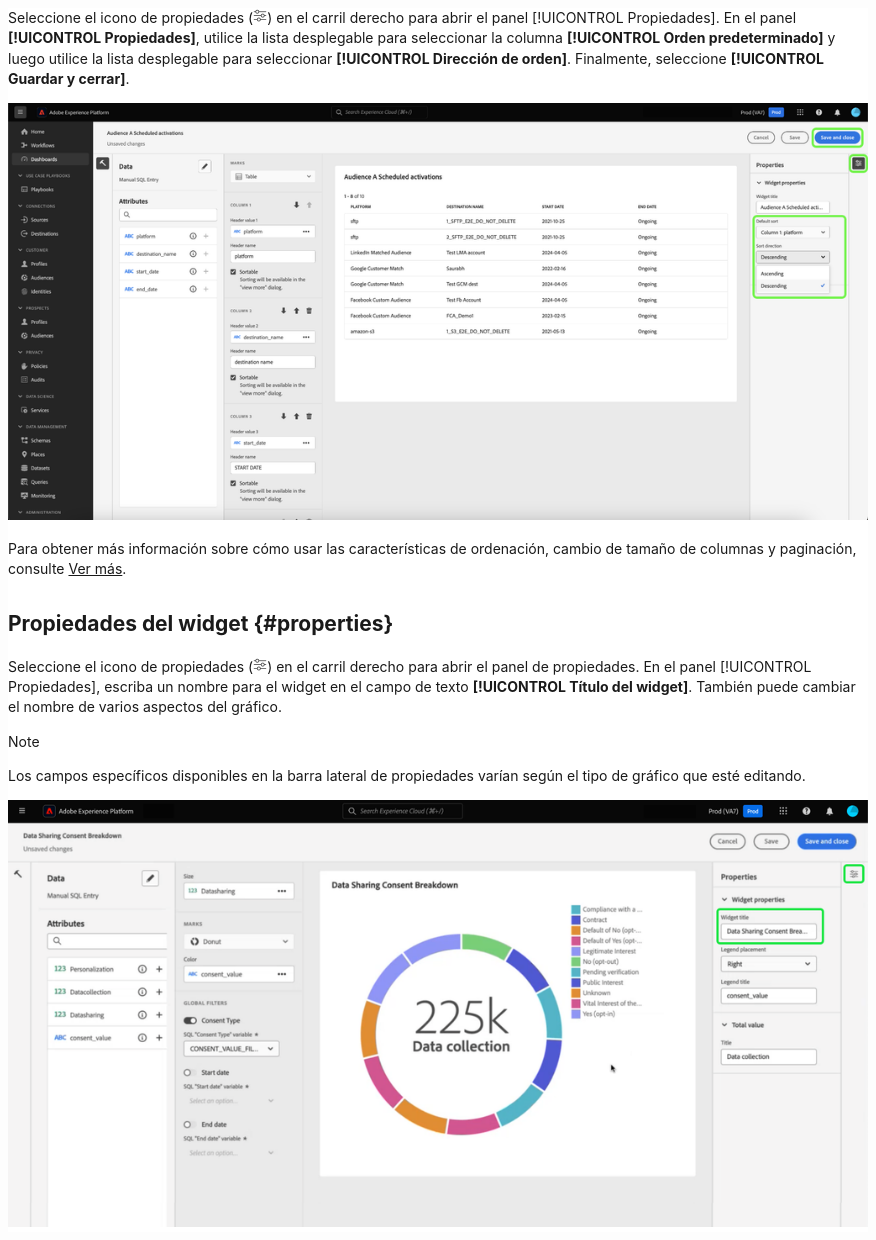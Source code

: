 Seleccione el icono de propiedades (![El icono de propiedades.](/help/images/icons/properties.png)) en el carril derecho para abrir el panel [!UICONTROL Propiedades]. En el panel **[!UICONTROL Propiedades]**, utilice la lista desplegable para seleccionar la columna **[!UICONTROL Orden predeterminado]** y luego utilice la lista desplegable para seleccionar **[!UICONTROL Dirección de orden]**. Finalmente, seleccione **[!UICONTROL Guardar y cerrar]**.

![Se ha resaltado el compositor de widgets con el icono de propiedades, la ordenación, la dirección de ordenación y el guardado y cierre predeterminados.](../images/sql-insights-query-pro-mode/advanced-table-properties.png)

Para obtener más información sobre cómo usar las características de ordenación, cambio de tamaño de columnas y paginación, consulte [Ver más](./view-more.md).

## Propiedades del widget {#properties}

Seleccione el icono de propiedades (![El icono de propiedades.](/help/images/icons/properties.png)) en el carril derecho para abrir el panel de propiedades. En el panel [!UICONTROL Propiedades], escriba un nombre para el widget en el campo de texto **[!UICONTROL Título del widget]**. También puede cambiar el nombre de varios aspectos del gráfico.

>[!NOTE]
>
>Los campos específicos disponibles en la barra lateral de propiedades varían según el tipo de gráfico que esté editando.

![Compositor de widgets con el icono de propiedades y el campo de título de widget resaltados.](../images/sql-insights-query-pro-mode/widget-properties-title-text.png)
